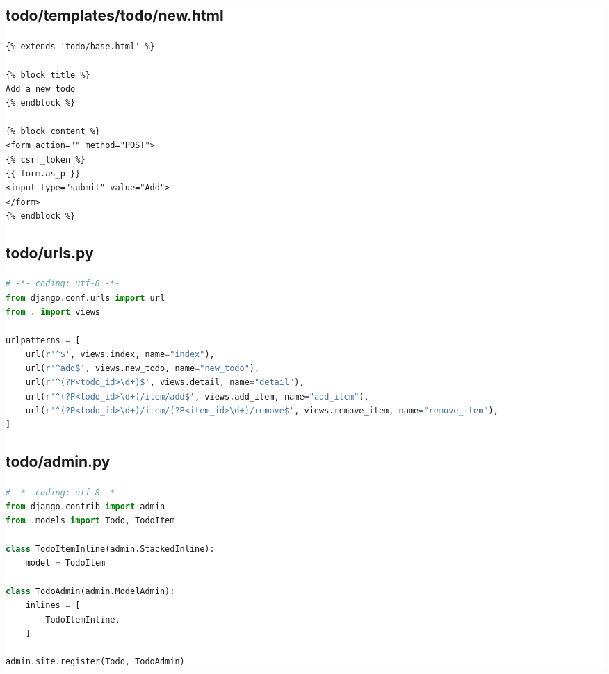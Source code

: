 
## todo/templates/todo/new.html

~~~ django
{% extends 'todo/base.html' %}

{% block title %}
Add a new todo
{% endblock %}

{% block content %}
<form action="" method="POST">
{% csrf_token %}
{{ form.as_p }}
<input type="submit" value="Add">
</form>
{% endblock %}
~~~


## todo/urls.py

~~~ python
# -*- coding: utf-8 -*-
from django.conf.urls import url
from . import views

urlpatterns = [
    url(r'^$', views.index, name="index"),
    url(r'^add$', views.new_todo, name="new_todo"),
    url(r'^(?P<todo_id>\d+)$', views.detail, name="detail"),
    url(r'^(?P<todo_id>\d+)/item/add$', views.add_item, name="add_item"),
    url(r'^(?P<todo_id>\d+)/item/(?P<item_id>\d+)/remove$', views.remove_item, name="remove_item"),
]
~~~


## todo/admin.py

~~~ python
# -*- coding: utf-8 -*-
from django.contrib import admin
from .models import Todo, TodoItem

class TodoItemInline(admin.StackedInline):
    model = TodoItem

class TodoAdmin(admin.ModelAdmin):
    inlines = [
        TodoItemInline,
    ]

admin.site.register(Todo, TodoAdmin)
~~~
